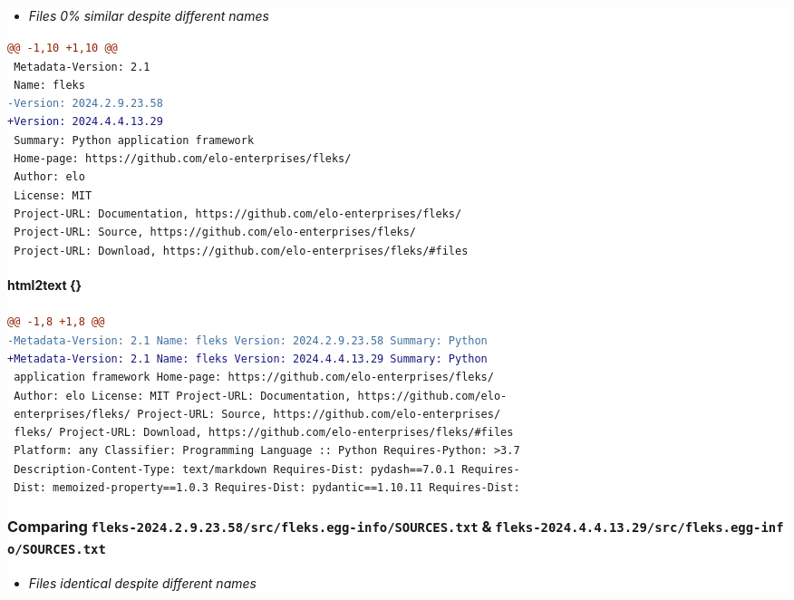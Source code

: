  * *Files 0% similar despite different names*

```diff
@@ -1,10 +1,10 @@
 Metadata-Version: 2.1
 Name: fleks
-Version: 2024.2.9.23.58
+Version: 2024.4.4.13.29
 Summary: Python application framework
 Home-page: https://github.com/elo-enterprises/fleks/
 Author: elo
 License: MIT
 Project-URL: Documentation, https://github.com/elo-enterprises/fleks/
 Project-URL: Source, https://github.com/elo-enterprises/fleks/
 Project-URL: Download, https://github.com/elo-enterprises/fleks/#files
```

#### html2text {}

```diff
@@ -1,8 +1,8 @@
-Metadata-Version: 2.1 Name: fleks Version: 2024.2.9.23.58 Summary: Python
+Metadata-Version: 2.1 Name: fleks Version: 2024.4.4.13.29 Summary: Python
 application framework Home-page: https://github.com/elo-enterprises/fleks/
 Author: elo License: MIT Project-URL: Documentation, https://github.com/elo-
 enterprises/fleks/ Project-URL: Source, https://github.com/elo-enterprises/
 fleks/ Project-URL: Download, https://github.com/elo-enterprises/fleks/#files
 Platform: any Classifier: Programming Language :: Python Requires-Python: >3.7
 Description-Content-Type: text/markdown Requires-Dist: pydash==7.0.1 Requires-
 Dist: memoized-property==1.0.3 Requires-Dist: pydantic==1.10.11 Requires-Dist:
```

### Comparing `fleks-2024.2.9.23.58/src/fleks.egg-info/SOURCES.txt` & `fleks-2024.4.4.13.29/src/fleks.egg-info/SOURCES.txt`

 * *Files identical despite different names*

